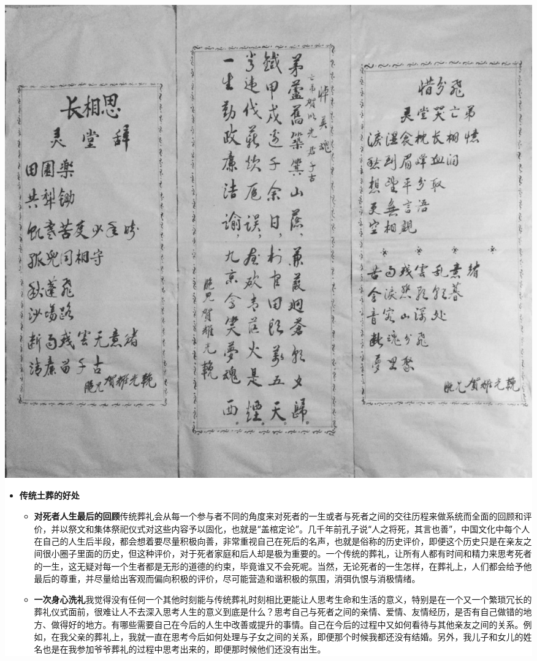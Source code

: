 ![](images/img_20240331_2057097192002619408076662.jpg)

* **传统土葬的好处**
	* **对死者人生最后的回顾**
​传统葬礼会从每一个参与者不同的角度来对死者的一生或者与死者之间的交往历程来做系统而全面的回顾和评价，并以祭文和集体祭祀仪式对这些内容予以固化，也就是“盖棺定论”。几千年前孔子说“人之将死，其言也善”，中国文化中每个人在自己的人生后半段，都会想着要尽量积极向善，非常重视自己在死后的名声，也就是俗称的历史评价，即便这个历史只是在亲友之间很小圈子里面的历史，但这种评价，对于死者家庭和后人却是极为重要的。一个传统的葬礼，让所有人都有时间和精力来思考死者的一生，这无疑对每一个生者都是无形的道德的约束，毕竟谁又不会死呢。当然，无论死者的一生怎样，在葬礼上，人们都会给予他最后的尊重，并尽量给出客观而偏向积极的评价，尽可能营造和谐积极的氛围，消弭仇恨与消极情绪。

	* **一次身心洗礼**
​我觉得没有任何一个其他时刻能与传统葬礼时刻相比更能让人思考生命和生活的意义，特别是在一个又一个繁琐冗长的葬礼仪式面前，很难让人不去深入思考人生的意义到底是什么？思考自己与死者之间的亲情、爱情、友情经历，是否有自己做错的地方、做得好的地方。有哪些需要自己在今后的人生中改善或提升的事情。自己在今后的过程中又如何看待与其他亲友之间的关系。例如，在我父亲的葬礼上，我就一直在思考今后如何处理与子女之间的关系，即便那个时候我都还没有结婚。另外，我儿子和女儿的姓名也是在我参加爷爷葬礼的过程中思考出来的，即便那时候他们还没有出生。
